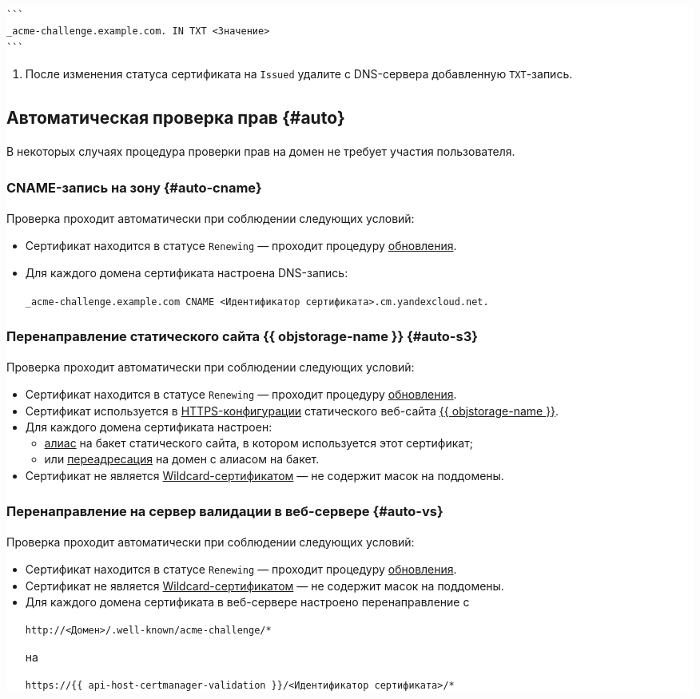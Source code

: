    ```
    _acme-challenge.example.com. IN TXT <Значение>
    ```
1. После изменения статуса сертификата на `Issued` удалите с DNS-сервера добавленную `TXT`-запись.

## Автоматическая проверка прав {#auto}

В некоторых случаях процедура проверки прав на домен не требует участия пользователя.

### CNAME-запись на зону {#auto-cname}

Проверка проходит автоматически при соблюдении следующих условий:
* Сертификат находится в статусе `Renewing` — проходит процедуру [обновления](managed-certificate.md#renew).
* Для каждого домена сертификата настроена DNS-запись:

    ```
    _acme-challenge.example.com CNAME <Идентификатор сертификата>.cm.yandexcloud.net.
    ```

### Перенаправление статического сайта {{ objstorage-name }} {#auto-s3}

Проверка проходит автоматически при соблюдении следующих условий:
* Сертификат находится в статусе `Renewing` — проходит процедуру [обновления](managed-certificate.md#renew).
* Сертификат используется в [HTTPS-конфигурации](../../storage/operations/hosting/certificate#cert-manager) статического веб-сайта [{{ objstorage-name }}](../../tutorials/web/static.md).
* Для каждого домена сертификата настроен:
    * [алиас](../../storage/operations/hosting/own-domain.md) на бакет статического сайта, в котором используется этот сертификат;
    * или [переадресация](../../storage/operations/hosting/multiple-domains.md) на домен с алиасом на бакет.
* Сертификат не является [Wildcard-сертификатом](https://en.wikipedia.org/wiki/Wildcard_certificate) — не содержит масок на поддомены.

### Перенаправление на сервер валидации в веб-сервере {#auto-vs}

Проверка проходит автоматически при соблюдении следующих условий:
* Сертификат находится в статусе `Renewing` — проходит процедуру [обновления](managed-certificate.md#renew).
* Сертификат не является [Wildcard-сертификатом](https://en.wikipedia.org/wiki/Wildcard_certificate) — не содержит масок на поддомены.
* Для каждого домена сертификата в веб-сервере настроено перенаправление с
    ```
    http://<Домен>/.well-known/acme-challenge/*
    ```
    на
    ```
    https://{{ api-host-certmanager-validation }}/<Идентификатор сертификата>/*
    ```
